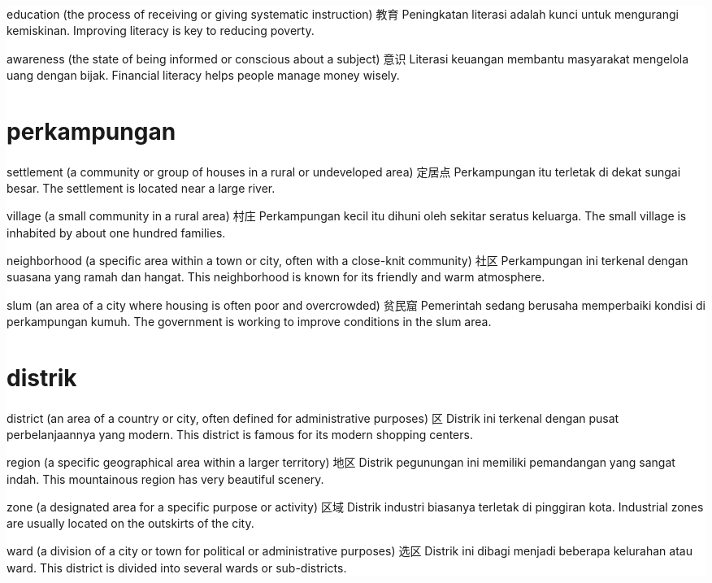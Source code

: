 education (the process of receiving or giving systematic instruction)
教育
Peningkatan literasi adalah kunci untuk mengurangi kemiskinan.
Improving literacy is key to reducing poverty.

awareness (the state of being informed or conscious about a subject)
意识
Literasi keuangan membantu masyarakat mengelola uang dengan bijak.
Financial literacy helps people manage money wisely.

# perkampungan

settlement (a community or group of houses in a rural or undeveloped area)
定居点
Perkampungan itu terletak di dekat sungai besar.
The settlement is located near a large river.

village (a small community in a rural area)
村庄
Perkampungan kecil itu dihuni oleh sekitar seratus keluarga.
The small village is inhabited by about one hundred families.

neighborhood (a specific area within a town or city, often with a close-knit community)
社区
Perkampungan ini terkenal dengan suasana yang ramah dan hangat.
This neighborhood is known for its friendly and warm atmosphere.

slum (an area of a city where housing is often poor and overcrowded)
贫民窟
Pemerintah sedang berusaha memperbaiki kondisi di perkampungan kumuh.
The government is working to improve conditions in the slum area.

# distrik

district (an area of a country or city, often defined for administrative purposes)
区
Distrik ini terkenal dengan pusat perbelanjaannya yang modern.
This district is famous for its modern shopping centers.

region (a specific geographical area within a larger territory)
地区
Distrik pegunungan ini memiliki pemandangan yang sangat indah.
This mountainous region has very beautiful scenery.

zone (a designated area for a specific purpose or activity)
区域
Distrik industri biasanya terletak di pinggiran kota.
Industrial zones are usually located on the outskirts of the city.

ward (a division of a city or town for political or administrative purposes)
选区
Distrik ini dibagi menjadi beberapa kelurahan atau ward.
This district is divided into several wards or sub-districts.
